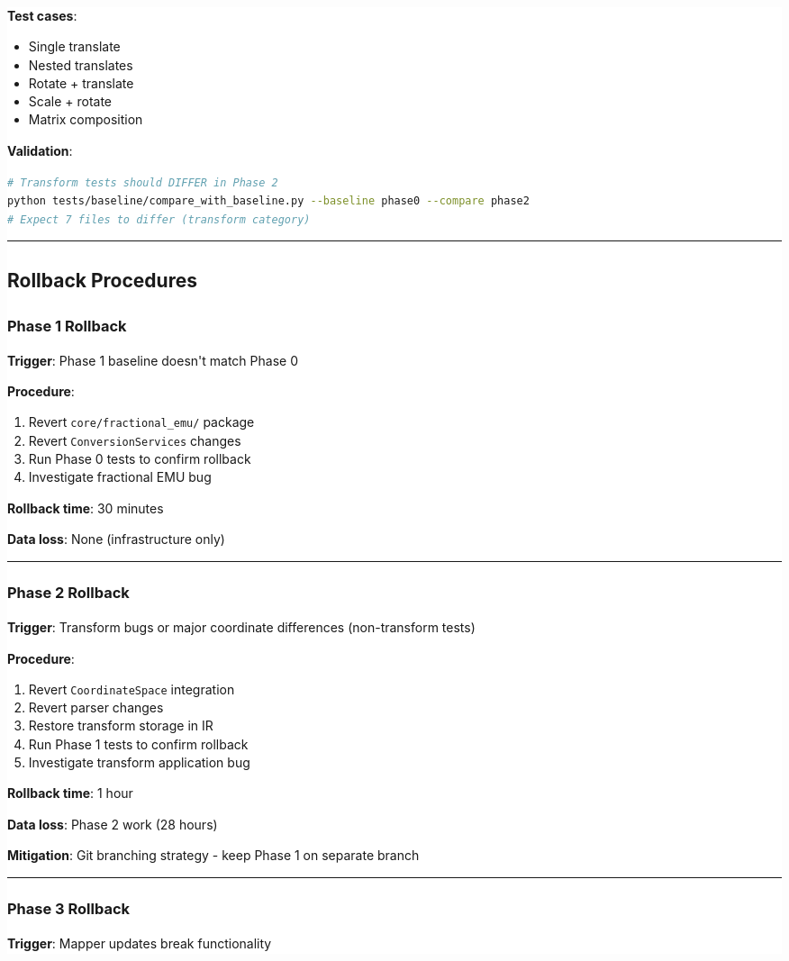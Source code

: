 **Test cases**:
- Single translate
- Nested translates
- Rotate + translate
- Scale + rotate
- Matrix composition

**Validation**:
```bash
# Transform tests should DIFFER in Phase 2
python tests/baseline/compare_with_baseline.py --baseline phase0 --compare phase2
# Expect 7 files to differ (transform category)
```

---

## Rollback Procedures

### Phase 1 Rollback

**Trigger**: Phase 1 baseline doesn't match Phase 0

**Procedure**:
1. Revert `core/fractional_emu/` package
2. Revert `ConversionServices` changes
3. Run Phase 0 tests to confirm rollback
4. Investigate fractional EMU bug

**Rollback time**: 30 minutes

**Data loss**: None (infrastructure only)

---

### Phase 2 Rollback

**Trigger**: Transform bugs or major coordinate differences (non-transform tests)

**Procedure**:
1. Revert `CoordinateSpace` integration
2. Revert parser changes
3. Restore transform storage in IR
4. Run Phase 1 tests to confirm rollback
5. Investigate transform application bug

**Rollback time**: 1 hour

**Data loss**: Phase 2 work (28 hours)

**Mitigation**: Git branching strategy - keep Phase 1 on separate branch

---

### Phase 3 Rollback

**Trigger**: Mapper updates break functionality
